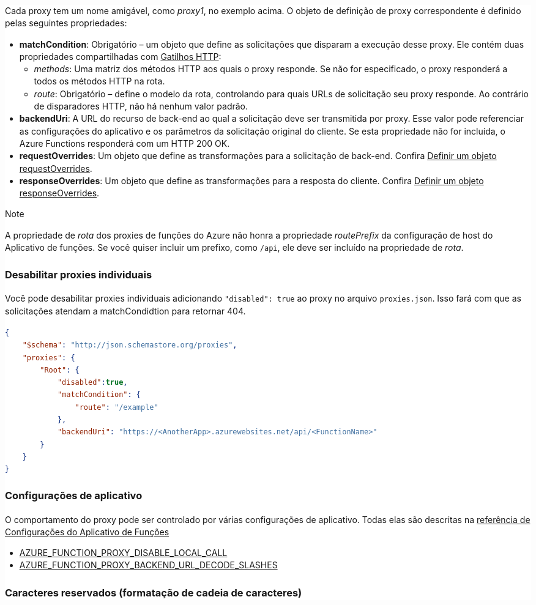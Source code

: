 Cada proxy tem um nome amigável, como *proxy1*, no exemplo acima. O objeto de definição de proxy correspondente é definido pelas seguintes propriedades:

* **matchCondition**: Obrigatório – um objeto que define as solicitações que disparam a execução desse proxy. Ele contém duas propriedades compartilhadas com [Gatilhos HTTP]:
    * _methods_: Uma matriz dos métodos HTTP aos quais o proxy responde. Se não for especificado, o proxy responderá a todos os métodos HTTP na rota.
    * _route_: Obrigatório – define o modelo da rota, controlando para quais URLs de solicitação seu proxy responde. Ao contrário de disparadores HTTP, não há nenhum valor padrão.
* **backendUri**: A URL do recurso de back-end ao qual a solicitação deve ser transmitida por proxy. Esse valor pode referenciar as configurações do aplicativo e os parâmetros da solicitação original do cliente. Se esta propriedade não for incluída, o Azure Functions responderá com um HTTP 200 OK.
* **requestOverrides**: Um objeto que define as transformações para a solicitação de back-end. Confira [Definir um objeto requestOverrides].
* **responseOverrides**: Um objeto que define as transformações para a resposta do cliente. Confira [Definir um objeto responseOverrides].

> [!NOTE] 
> A propriedade de *rota* dos proxies de funções do Azure não honra a propriedade *routePrefix* da configuração de host do Aplicativo de funções. Se você quiser incluir um prefixo, como `/api`, ele deve ser incluído na propriedade de *rota*.

### <a name="disableProxies"></a> Desabilitar proxies individuais

Você pode desabilitar proxies individuais adicionando `"disabled": true` ao proxy no arquivo `proxies.json`. Isso fará com que as solicitações atendam a matchCondidtion para retornar 404.
```json
{
    "$schema": "http://json.schemastore.org/proxies",
    "proxies": {
        "Root": {
            "disabled":true,
            "matchCondition": {
                "route": "/example"
            },
            "backendUri": "https://<AnotherApp>.azurewebsites.net/api/<FunctionName>"
        }
    }
}
```

### <a name="applicationSettings"></a> Configurações de aplicativo

O comportamento do proxy pode ser controlado por várias configurações de aplicativo. Todas elas são descritas na [referência de Configurações do Aplicativo de Funções](./functions-app-settings.md)

* [AZURE_FUNCTION_PROXY_DISABLE_LOCAL_CALL](./functions-app-settings.md#azurefunctionproxydisablelocalcall)
* [AZURE_FUNCTION_PROXY_BACKEND_URL_DECODE_SLASHES](./functions-app-settings.md#azurefunctionproxybackendurldecodeslashes)

### <a name="reservedChars"></a> Caracteres reservados (formatação de cadeia de caracteres)


[Portal do Azure]: https://portal.azure.com
[Gatilhos HTTP]: https://docs.microsoft.com/azure/azure-functions/functions-bindings-http-webhook#http-trigger
[Modify the back-end request]: #modify-backend-request
[Modify the response]: #modify-response
[Definir um objeto requestOverrides]: #requestOverrides
[Definir um objeto responseOverrides]: #responseOverrides
[configurações do aplicativo]: #use-appsettings
[Usar variáveis]: #using-variables
[parâmetros da solicitação original do cliente]: #request-parameters
[parâmetros da resposta de back-end]: #response-parameters